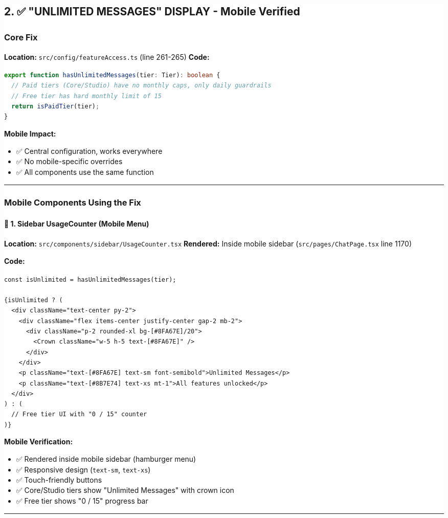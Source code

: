 
## 2. ✅ "UNLIMITED MESSAGES" DISPLAY - Mobile Verified

### Core Fix
**Location:** `src/config/featureAccess.ts` (line 261-265)
**Code:**
```typescript
export function hasUnlimitedMessages(tier: Tier): boolean {
  // Paid tiers (Core/Studio) have no monthly caps, only daily guardrails
  // Free tier has hard monthly limit of 15
  return isPaidTier(tier);
}
```

**Mobile Impact:**
- ✅ Central configuration, works everywhere
- ✅ No mobile-specific overrides
- ✅ All components use the same function

---

### Mobile Components Using the Fix

#### 📱 **1. Sidebar UsageCounter** (Mobile Menu)
**Location:** `src/components/sidebar/UsageCounter.tsx`
**Rendered:** Inside mobile sidebar (`src/pages/ChatPage.tsx` line 1170)

**Code:**
```tsx
const isUnlimited = hasUnlimitedMessages(tier);

{isUnlimited ? (
  <div className="text-center py-2">
    <div className="flex items-center justify-center gap-2 mb-2">
      <div className="p-2 rounded-xl bg-[#8FA67E]/20">
        <Crown className="w-5 h-5 text-[#8FA67E]" />
      </div>
    </div>
    <p className="text-[#8FA67E] text-sm font-semibold">Unlimited Messages</p>
    <p className="text-[#8B7E74] text-xs mt-1">All features unlocked</p>
  </div>
) : (
  // Free tier UI with "0 / 15" counter
)}
```

**Mobile Verification:**
- ✅ Rendered inside mobile sidebar (hamburger menu)
- ✅ Responsive design (`text-sm`, `text-xs`)
- ✅ Touch-friendly buttons
- ✅ Core/Studio tiers show "Unlimited Messages" with crown icon
- ✅ Free tier shows "0 / 15" progress bar

---